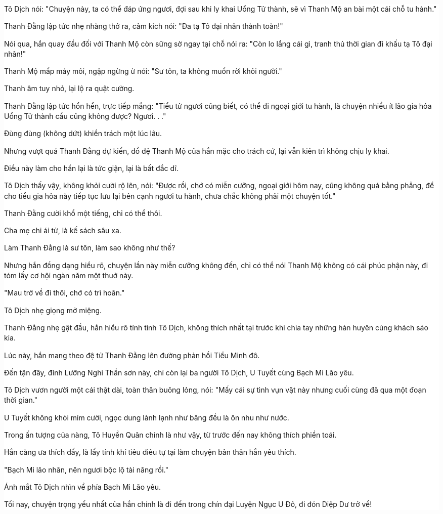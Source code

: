 Tô Dịch nói: "Chuyện này, ta có thể đáp ứng ngươi, đợi sau khi ly khai Uổng Tử thành, sẽ vì Thanh Mộ an bài một cái chỗ tu hành."

Thanh Đằng lập tức nhẹ nhàng thở ra, cảm kích nói: "Đa tạ Tô đại nhân thành toàn!"

Nói qua, hắn quay đầu đối với Thanh Mộ còn sững sờ ngay tại chỗ nói ra: "Còn lo lắng cái gì, tranh thủ thời gian đi khấu tạ Tô đại nhân!"

Thanh Mộ mấp máy môi, ngập ngừng ừ nói: "Sư tôn, ta không muốn rời khỏi người."

Thanh âm tuy nhỏ, lại lộ ra quật cường.

Thanh Đằng lập tức hổn hển, trực tiếp mắng: "Tiểu tử ngươi cũng biết, có thể đi ngoại giới tu hành, là chuyện nhiều ít lão gia hỏa Uổng Tử thành cầu cũng không được? Ngươi. . ."

Đùng đùng (không dứt) khiển trách một lúc lâu.

Nhưng vượt quá Thanh Đằng dự kiến, đồ đệ Thanh Mộ của hắn mặc cho trách cứ, lại vẫn kiên trì không chịu ly khai.

Điều này làm cho hắn lại là tức giận, lại là bất đắc dĩ.

Tô Dịch thấy vậy, không khỏi cười rộ lên, nói: "Được rồi, chớ có miễn cưỡng, ngoại giới hôm nay, cũng không quá bằng phẳng, để cho tiểu gia hỏa này tiếp tục lưu lại bên cạnh ngươi tu hành, chưa chắc không phải một chuyện tốt."

Thanh Đằng cười khổ một tiếng, chỉ có thể thôi.

Cha mẹ chi ái tử, là kế sách sâu xa.

Làm Thanh Đằng là sư tôn, làm sao không như thế?

Nhưng hắn đồng dạng hiểu rõ, chuyện lần này miễn cưỡng không đến, chỉ có thể nói Thanh Mộ không có cái phúc phận này, đi tóm lấy cơ hội ngàn năm một thuở này.

"Mau trở về đi thôi, chớ có trì hoãn."

Tô Dịch nhẹ giọng mở miệng.

Thanh Đằng nhẹ gật đầu, hắn hiểu rõ tính tình Tô Dịch, không thích nhất tại trước khi chia tay những hàn huyên cùng khách sáo kia.

Lúc này, hắn mang theo đệ tử Thanh Đằng lên đường phản hồi Tiểu Minh đô.

Đến tận đây, đỉnh Lưỡng Nghi Thần sơn này, chỉ còn lại ba người Tô Dịch, U Tuyết cùng Bạch Mi Lão yêu.

Tô Dịch vươn người một cái thật dài, toàn thân buông lỏng, nói: "Mấy cái sự tình vụn vặt này nhưng cuối cùng đã qua một đoạn thời gian."

U Tuyết không khỏi mỉm cười, ngọc dung lành lạnh như băng đều là ôn nhu như nước.

Trong ấn tượng của nàng, Tô Huyền Quân chính là như vậy, từ trước đến nay không thích phiền toái.

Hắn càng ưa thích đấy, là lấy tính khí tiêu diêu tự tại làm chuyện bản thân hắn yêu thích.

"Bạch Mi lão nhân, nên ngươi bộc lộ tài năng rồi."

Ánh mắt Tô Dịch nhìn về phía Bạch Mi Lão yêu.

Tối nay, chuyện trọng yếu nhất của hắn chính là đi đến trong chín đại Luyện Ngục U Đô, đi đón Diệp Dư trở về!

